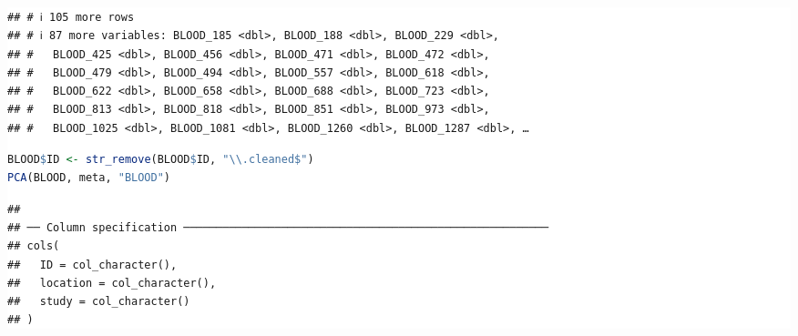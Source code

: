     ## # ℹ 105 more rows
    ## # ℹ 87 more variables: BLOOD_185 <dbl>, BLOOD_188 <dbl>, BLOOD_229 <dbl>,
    ## #   BLOOD_425 <dbl>, BLOOD_456 <dbl>, BLOOD_471 <dbl>, BLOOD_472 <dbl>,
    ## #   BLOOD_479 <dbl>, BLOOD_494 <dbl>, BLOOD_557 <dbl>, BLOOD_618 <dbl>,
    ## #   BLOOD_622 <dbl>, BLOOD_658 <dbl>, BLOOD_688 <dbl>, BLOOD_723 <dbl>,
    ## #   BLOOD_813 <dbl>, BLOOD_818 <dbl>, BLOOD_851 <dbl>, BLOOD_973 <dbl>,
    ## #   BLOOD_1025 <dbl>, BLOOD_1081 <dbl>, BLOOD_1260 <dbl>, BLOOD_1287 <dbl>, …

``` r
BLOOD$ID <- str_remove(BLOOD$ID, "\\.cleaned$")
PCA(BLOOD, meta, "BLOOD")
```

    ## 
    ## ── Column specification ────────────────────────────────────────────────────────
    ## cols(
    ##   ID = col_character(),
    ##   location = col_character(),
    ##   study = col_character()
    ## )
